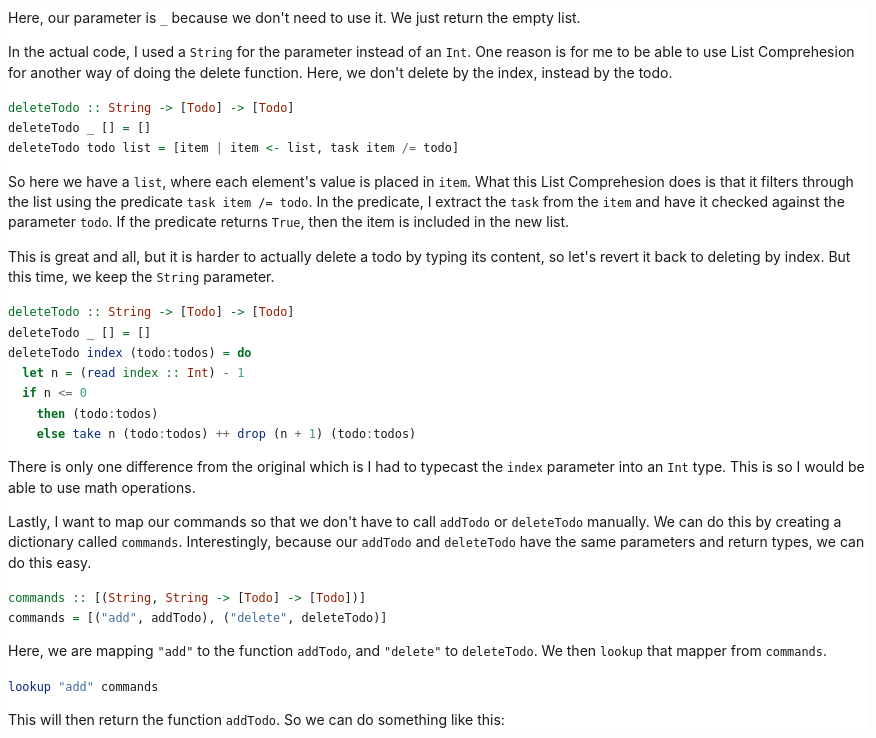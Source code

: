 Here, our parameter is `_` because we don't need to use it.
We just return the empty list.

In the actual code, I used a `String` for the parameter instead of an `Int`.
One reason is for me to be able to use List Comprehesion for another way of doing the delete function.
Here, we don't delete by the index, instead by the todo.

```haskell
deleteTodo :: String -> [Todo] -> [Todo]
deleteTodo _ [] = [] 
deleteTodo todo list = [item | item <- list, task item /= todo]
```

So here we have a `list`, where each element's value is placed in `item`.
What this List Comprehesion does is that it filters through the list using the predicate `task item /= todo`.
In the predicate, I extract the `task` from the `item` and have it checked against the parameter `todo`.
If the predicate returns `True`, then the item is included in the new list.

This is great and all, but it is harder to actually delete a todo by typing its content, so let's revert it back to deleting by index.
But this time, we keep the `String` parameter.

```haskell
deleteTodo :: String -> [Todo] -> [Todo]
deleteTodo _ [] = []
deleteTodo index (todo:todos) = do
  let n = (read index :: Int) - 1
  if n <= 0
    then (todo:todos)
    else take n (todo:todos) ++ drop (n + 1) (todo:todos)
```

There is only one difference from the original which is I had to typecast the `index` parameter into an `Int` type.
This is so I would be able to use math operations.

Lastly, I want to map our commands so that we don't have to call `addTodo` or `deleteTodo` manually.
We can do this by creating a dictionary called `commands`.
Interestingly, because our `addTodo` and `deleteTodo` have the same parameters and return types, we can do this easy.

```haskell
commands :: [(String, String -> [Todo] -> [Todo])]
commands = [("add", addTodo), ("delete", deleteTodo)]
```

Here, we are mapping `"add"` to the function `addTodo`, and `"delete"` to `deleteTodo`.
We then `lookup` that mapper from `commands`.

```haskell
lookup "add" commands
```

This will then return the function `addTodo`.
So we can do something like this:
